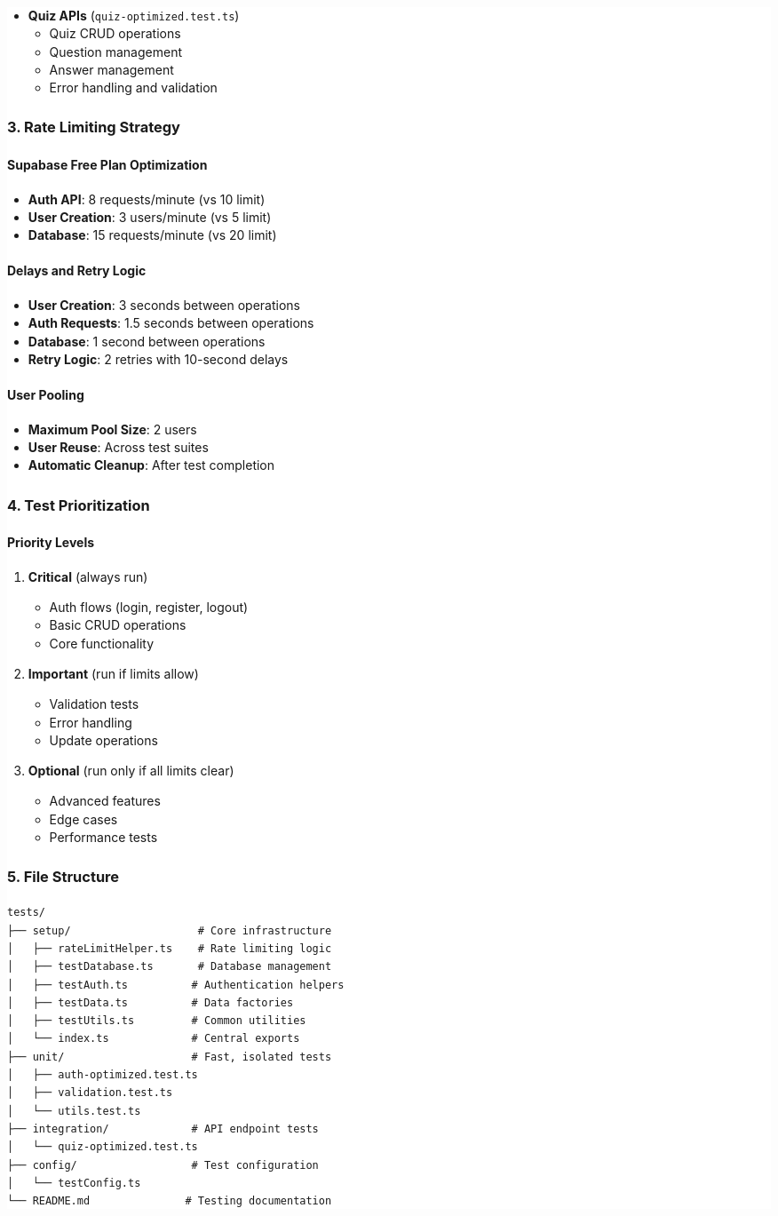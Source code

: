 - **Quiz APIs** (`quiz-optimized.test.ts`)
  - Quiz CRUD operations
  - Question management
  - Answer management
  - Error handling and validation

### 3. Rate Limiting Strategy

#### Supabase Free Plan Optimization

- **Auth API**: 8 requests/minute (vs 10 limit)
- **User Creation**: 3 users/minute (vs 5 limit)
- **Database**: 15 requests/minute (vs 20 limit)

#### Delays and Retry Logic

- **User Creation**: 3 seconds between operations
- **Auth Requests**: 1.5 seconds between operations
- **Database**: 1 second between operations
- **Retry Logic**: 2 retries with 10-second delays

#### User Pooling

- **Maximum Pool Size**: 2 users
- **User Reuse**: Across test suites
- **Automatic Cleanup**: After test completion

### 4. Test Prioritization

#### Priority Levels

1. **Critical** (always run)
   - Auth flows (login, register, logout)
   - Basic CRUD operations
   - Core functionality

2. **Important** (run if limits allow)
   - Validation tests
   - Error handling
   - Update operations

3. **Optional** (run only if all limits clear)
   - Advanced features
   - Edge cases
   - Performance tests

### 5. File Structure

```
tests/
├── setup/                    # Core infrastructure
│   ├── rateLimitHelper.ts    # Rate limiting logic
│   ├── testDatabase.ts       # Database management
│   ├── testAuth.ts          # Authentication helpers
│   ├── testData.ts          # Data factories
│   ├── testUtils.ts         # Common utilities
│   └── index.ts             # Central exports
├── unit/                    # Fast, isolated tests
│   ├── auth-optimized.test.ts
│   ├── validation.test.ts
│   └── utils.test.ts
├── integration/             # API endpoint tests
│   └── quiz-optimized.test.ts
├── config/                  # Test configuration
│   └── testConfig.ts
└── README.md               # Testing documentation
```